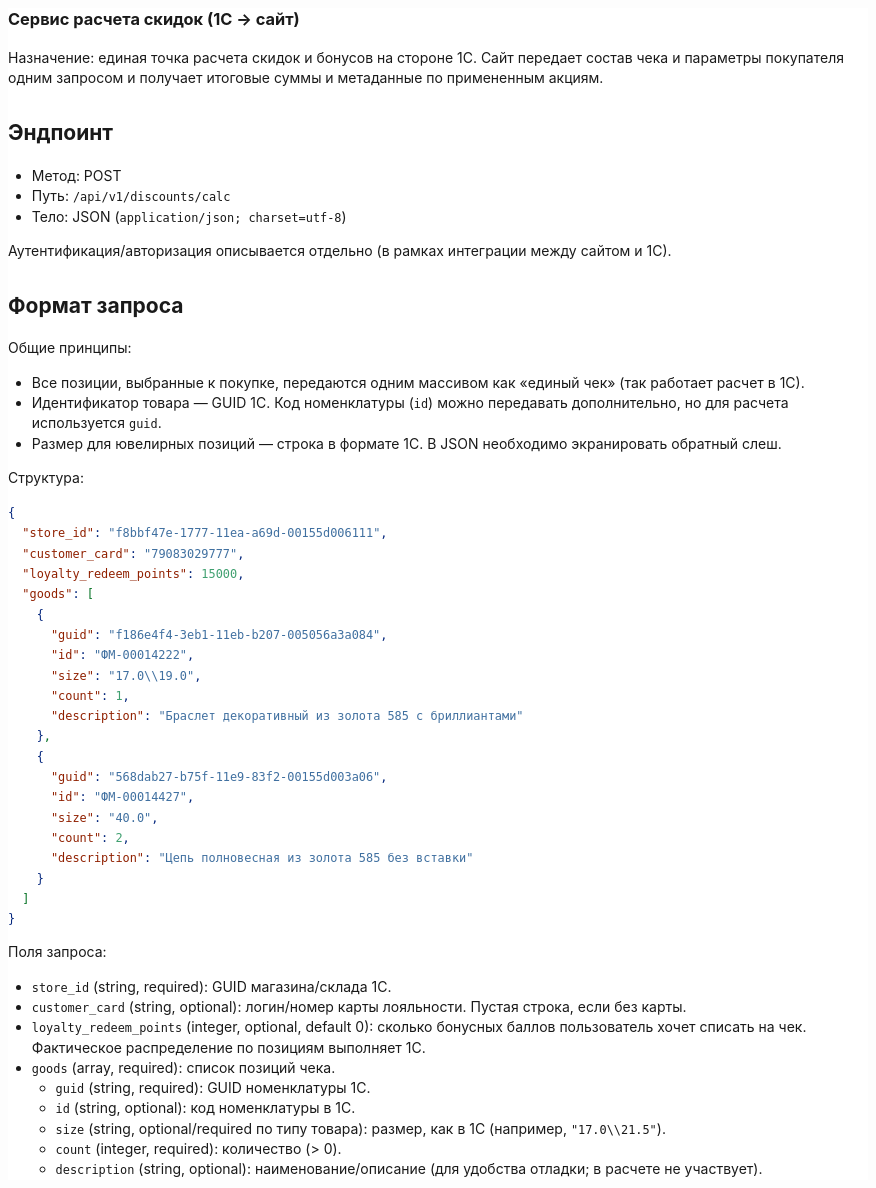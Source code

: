 ### Сервис расчета скидок (1С → сайт)

Назначение: единая точка расчета скидок и бонусов на стороне 1С. Сайт передает состав чека и параметры покупателя одним запросом и получает итоговые суммы и метаданные по примененным акциям.

## Эндпоинт

- Метод: POST
- Путь: `/api/v1/discounts/calc`
- Тело: JSON (`application/json; charset=utf-8`)

Аутентификация/авторизация описывается отдельно (в рамках интеграции между сайтом и 1С).

## Формат запроса

Общие принципы:
- Все позиции, выбранные к покупке, передаются одним массивом как «единый чек» (так работает расчет в 1С).
- Идентификатор товара — GUID 1С. Код номенклатуры (`id`) можно передавать дополнительно, но для расчета используется `guid`.
- Размер для ювелирных позиций — строка в формате 1С. В JSON необходимо экранировать обратный слеш.

Структура:

```json
{
  "store_id": "f8bbf47e-1777-11ea-a69d-00155d006111",
  "customer_card": "79083029777",
  "loyalty_redeem_points": 15000,
  "goods": [
    {
      "guid": "f186e4f4-3eb1-11eb-b207-005056a3a084",
      "id": "ФМ-00014222",
      "size": "17.0\\19.0",
      "count": 1,
      "description": "Браслет декоративный из золота 585 с бриллиантами"
    },
    {
      "guid": "568dab27-b75f-11e9-83f2-00155d003a06",
      "id": "ФМ-00014427",
      "size": "40.0",
      "count": 2,
      "description": "Цепь полновесная из золота 585 без вставки"
    }
  ]
}
```

Поля запроса:
- `store_id` (string, required): GUID магазина/склада 1С.
- `customer_card` (string, optional): логин/номер карты лояльности. Пустая строка, если без карты.
- `loyalty_redeem_points` (integer, optional, default 0): сколько бонусных баллов пользователь хочет списать на чек. Фактическое распределение по позициям выполняет 1С.
- `goods` (array, required): список позиций чека.
  - `guid` (string, required): GUID номенклатуры 1С.
  - `id` (string, optional): код номенклатуры в 1С.
  - `size` (string, optional/required по типу товара): размер, как в 1С (например, `"17.0\\21.5"`).
  - `count` (integer, required): количество (> 0).
  - `description` (string, optional): наименование/описание (для удобства отладки; в расчете не участвует).
